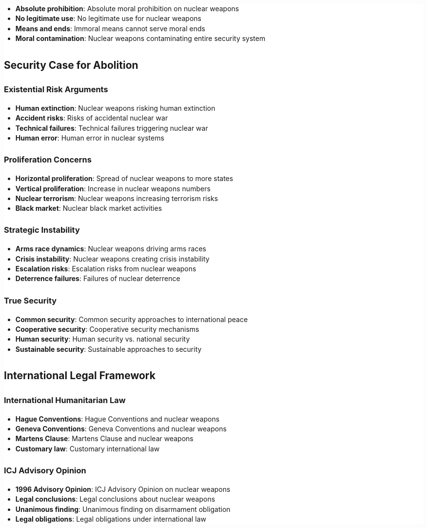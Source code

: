 - **Absolute prohibition**: Absolute moral prohibition on nuclear weapons
- **No legitimate use**: No legitimate use for nuclear weapons
- **Means and ends**: Immoral means cannot serve moral ends
- **Moral contamination**: Nuclear weapons contaminating entire security system

## Security Case for Abolition

### Existential Risk Arguments

- **Human extinction**: Nuclear weapons risking human extinction
- **Accident risks**: Risks of accidental nuclear war
- **Technical failures**: Technical failures triggering nuclear war
- **Human error**: Human error in nuclear systems

### Proliferation Concerns

- **Horizontal proliferation**: Spread of nuclear weapons to more states
- **Vertical proliferation**: Increase in nuclear weapons numbers
- **Nuclear terrorism**: Nuclear weapons increasing terrorism risks
- **Black market**: Nuclear black market activities

### Strategic Instability

- **Arms race dynamics**: Nuclear weapons driving arms races
- **Crisis instability**: Nuclear weapons creating crisis instability
- **Escalation risks**: Escalation risks from nuclear weapons
- **Deterrence failures**: Failures of nuclear deterrence

### True Security

- **Common security**: Common security approaches to international peace
- **Cooperative security**: Cooperative security mechanisms
- **Human security**: Human security vs. national security
- **Sustainable security**: Sustainable approaches to security

## International Legal Framework

### International Humanitarian Law

- **Hague Conventions**: Hague Conventions and nuclear weapons
- **Geneva Conventions**: Geneva Conventions and nuclear weapons
- **Martens Clause**: Martens Clause and nuclear weapons
- **Customary law**: Customary international law

### ICJ Advisory Opinion

- **1996 Advisory Opinion**: ICJ Advisory Opinion on nuclear weapons
- **Legal conclusions**: Legal conclusions about nuclear weapons
- **Unanimous finding**: Unanimous finding on disarmament obligation
- **Legal obligations**: Legal obligations under international law
